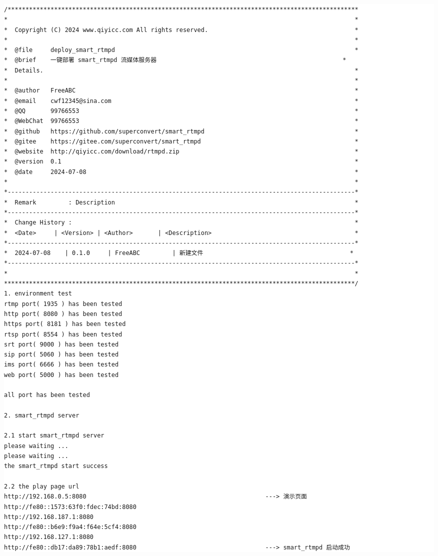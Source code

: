 

    /**************************************************************************************************
    *                                                                                                 *
    *  Copyright (C) 2024 www.qiyicc.com All rights reserved.                                         *
    *                                                                                                 *
    *  @file     deploy_smart_rtmpd                                                                   *
    *  @brief    一键部署 smart_rtmpd 流媒体服务器                                                    *
    *  Details.                                                                                       *
    *                                                                                                 *
    *  @author   FreeABC                                                                              *
    *  @email    cwf12345@sina.com                                                                    *
    *  @QQ       99766553                                                                             *
    *  @WebChat  99766553                                                                             *
    *  @github   https://github.com/superconvert/smart_rtmpd                                          *
    *  @gitee    https://gitee.com/superconvert/smart_rtmpd                                           *
    *  @website  http://qiyicc.com/download/rtmpd.zip                                                 *
    *  @version  0.1                                                                                  *
    *  @date     2024-07-08                                                                           *
    *                                                                                                 *
    *-------------------------------------------------------------------------------------------------*
    *  Remark         : Description                                                                   *
    *-------------------------------------------------------------------------------------------------*
    *  Change History :                                                                               *
    *  <Date>     | <Version> | <Author>       | <Description>                                        *
    *-------------------------------------------------------------------------------------------------*
    *  2024-07-08    | 0.1.0     | FreeABC         | 新建文件                                         *
    *-------------------------------------------------------------------------------------------------*
    *                                                                                                 *
    **************************************************************************************************/
    1. environment test
    rtmp port( 1935 ) has been tested
    http port( 8080 ) has been tested
    https port( 8181 ) has been tested
    rtsp port( 8554 ) has been tested
    srt port( 9000 ) has been tested
    sip port( 5060 ) has been tested
    ims port( 6666 ) has been tested
    web port( 5000 ) has been tested

    all port has been tested

    2. smart_rtmpd server

    2.1 start smart_rtmpd server
    please waiting ...
    please waiting ...
    the smart_rtmpd start success

    2.2 the play page url
    http://192.168.0.5:8080                                                  ---> 演示页面
    http://fe80::1573:63f0:fdec:74bd:8080
    http://192.168.187.1:8080
    http://fe80::b6e9:f9a4:f64e:5cf4:8080
    http://192.168.127.1:8080
    http://fe80::db17:da89:78b1:aedf:8080                                    ---> smart_rtmpd 启动成功
